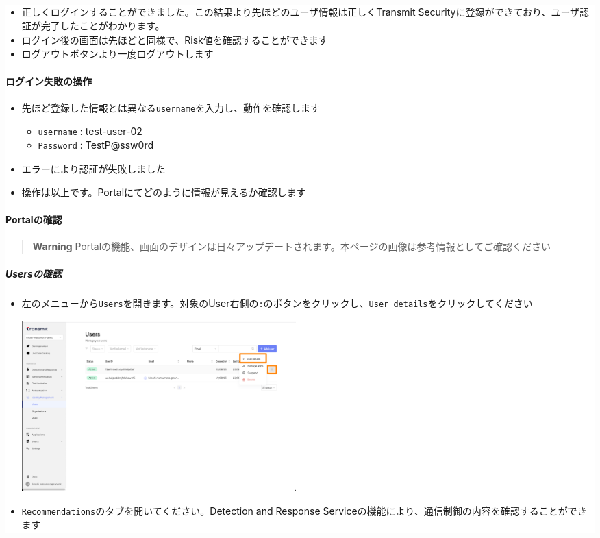 - 正しくログインすることができました。この結果より先ほどのユーザ情報は正しくTransmit Securityに登録ができており、ユーザ認証が完了したことがわかります。
- ログイン後の画面は先ほどと同様で、Risk値を確認することができます
- ログアウトボタンより一度ログアウトします

#### ログイン失敗の操作

- 先ほど登録した情報とは異なる`username`を入力し、動作を確認します
  - `username` : test-user-02
  - `Password` : TestP@ssw0rd

- エラーにより認証が失敗しました

- 操作は以上です。Portalにてどのように情報が見えるか確認します

#### Portalの確認

> **Warning**
> Portalの機能、画面のデザインは日々アップデートされます。本ページの画像は参考情報としてご確認ください


##### Usersの確認

- 左のメニューから`Users`を開きます。対象のUser右側の`:`のボタンをクリックし、`User details`をクリックしてください

  <img src="../images/ciam-vanilla-password-authentication-drs-01-portal01.png" width="400"/>

- `Recommendations`のタブを開いてください。Detection and Response Serviceの機能により、通信制御の内容を確認することができます
